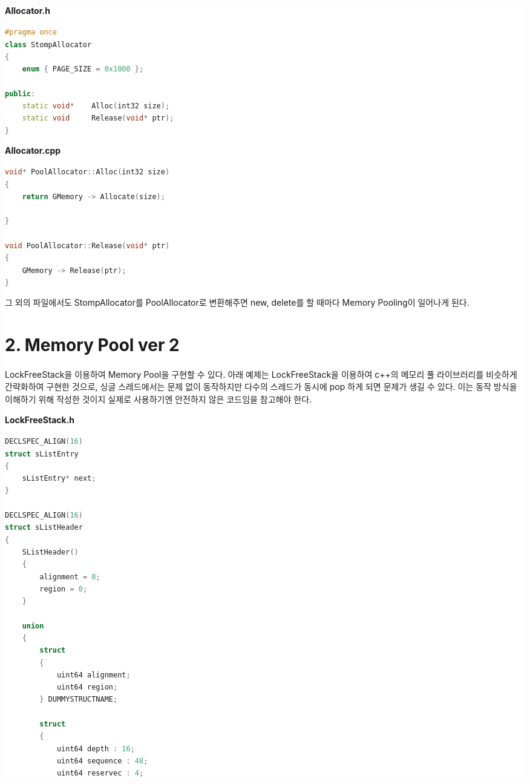 **Allocator.h**
```c++
#pragma once
class StompAllocator
{
    enum { PAGE_SIZE = 0x1000 };

public:
    static void*    Alloc(int32 size);
    static void     Release(void* ptr);
}
```

**Allocator.cpp**

```c++
void* PoolAllocator::Alloc(int32 size)
{
    return GMemory -> Allocate(size);
    
}

void PoolAllocator::Release(void* ptr)
{
    GMemory -> Release(ptr);
}
```

그 외의 파일에서도 StompAllocator를 PoolAllocator로 변환해주면 new, delete를 할 때마다 Memory Pooling이 일어나게 된다. 

# **2. Memory Pool ver 2**

LockFreeStack을 이용하여 Memory Pool을 구현할 수 있다. 아래 예제는 LockFreeStack을 이용하여 c++의 메모리 풀 라이브러리를 비슷하게 간략화하여 구현한 것으로, 싱글 스레드에서는 문제 없이 동작하지만 다수의 스레드가 동시에 pop 하게 되면 문제가 생길 수 있다. 이는 동작 방식을 이해하기 위해 작성한 것이지 실제로 사용하기엔 안전하지 않은 코드임을 참고해야 한다.

**LockFreeStack.h**
```c++
DECLSPEC_ALIGN(16)
struct sListEntry
{
	sListEntry* next;
}

DECLSPEC_ALIGN(16)
struct sListHeader
{
	SListHeader()
	{
		alignment = 0;
		region = 0;
	}

	union
	{
		struct
		{
			uint64 alignment;
			uint64 region;
		} DUMMYSTRUCTNAME;

		struct
		{
			uint64 depth : 16;
			uint64 sequence : 48;
			uint64 reservec : 4;
```